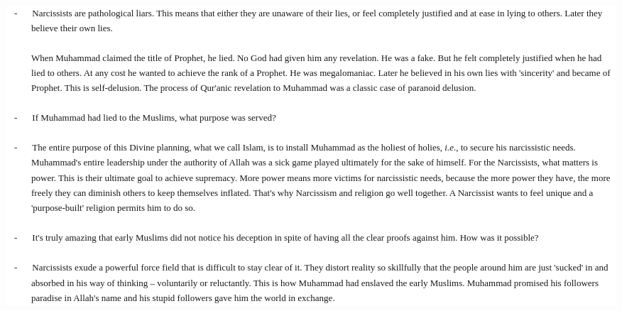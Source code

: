 <p class="MsoNormal" style="margin: 0in 0in 0pt 27pt; text-indent: -0.25in; mso-list: l0 level1 lfo1;"><span style="font-family: Times New Roman;"><span style="mso-ansi-language: EN-US; mso-bidi-language: BN;"><span style="mso-list: Ignore;"><span style="font-size: small;">-</span><span style="font: 7pt &quot;Times New Roman&quot;;">         </span></span></span><span style="mso-ansi-language: EN-US; mso-bidi-language: BN;"><span style="font-size: small;">Narcissists are pathological liars. This means that either they are unaware of their lies, or feel completely justified and at ease in lying to others. Later they believe their own lies. </span></span></span></p>
<p class="MsoListParagraph" style="margin: 0in 0in 0pt 0.5in;"><span style="mso-ansi-language: EN-US; mso-bidi-language: BN;"><span style="font-size: small; font-family: Times New Roman;"> </span></span></p>
<p class="MsoNormal" style="margin: 0in 0in 0pt 27pt;"><span style="mso-ansi-language: EN-US; mso-bidi-language: BN;"><span style="font-size: small;"><span style="font-family: Times New Roman;">When Muhammad claimed the title of Prophet, he lied. No God had given him any revelation. He was a fake. But he felt completely justified when he had lied to others. At any cost he wanted to achieve the rank of a Prophet. He was megalomaniac. Later he believed in his own lies with 'sincerity' and became of Prophet. This is self-delusion. The process of Qur'anic revelation to Muhammad was a classic case of paranoid delusion.</span></span></span></p>
<p class="MsoListParagraph" style="margin: 0in 0in 0pt 0.5in;"><span style="mso-ansi-language: EN-US; mso-bidi-language: BN;"><span style="font-size: small; font-family: Times New Roman;"> </span></span></p>
<p class="MsoNormal" style="margin: 0in 0in 0pt 27pt; text-indent: -0.25in; mso-list: l0 level1 lfo1;"><span style="font-family: Times New Roman;"><span style="mso-ansi-language: EN-US; mso-bidi-language: BN;"><span style="mso-list: Ignore;"><span style="font-size: small;">-</span><span style="font: 7pt &quot;Times New Roman&quot;;">         </span></span></span><span style="mso-ansi-language: EN-US; mso-bidi-language: BN;"><span style="font-size: small;">If Muhammad had lied to the Muslims, what purpose was served?</span></span></span></p>
<p class="MsoNormal" style="margin: 0in 0in 0pt 27pt;"><span style="mso-ansi-language: EN-US; mso-bidi-language: BN;"><span style="font-size: small; font-family: Times New Roman;"> </span></span></p>
<p class="MsoNormal" style="margin: 0in 0in 0pt 27pt; text-indent: -0.25in; mso-list: l0 level1 lfo1;"><span style="font-family: Times New Roman;"><span style="mso-ansi-language: EN-US; mso-bidi-language: BN;"><span style="mso-list: Ignore;"><span style="font-size: small;">-</span><span style="font: 7pt &quot;Times New Roman&quot;;">         </span></span></span><span style="mso-ansi-language: EN-US; mso-bidi-language: BN;"><span style="font-size: small;">The entire purpose of this Divine planning, what we call Islam, is to install Muhammad as the holiest of holies, <em>i.e</em>., to secure his narcissistic needs. Muhammad's entire leadership under the authority of Allah was a sick game played ultimately for the sake of himself. For the Narcissists, what matters is power. This is their ultimate goal to achieve supremacy. More power means more victims for narcissistic needs, because the more power they have, the more freely they can diminish others to keep themselves inflated. That's why Narcissism and religion go well together. A Narcissist wants to feel unique and a 'purpose-built' religion permits him to do so.</span></span></span></p>
<p class="MsoListParagraph" style="margin: 0in 0in 0pt 0.5in;"><span style="mso-ansi-language: EN-US; mso-bidi-language: BN;"><span style="font-size: small; font-family: Times New Roman;"> </span></span></p>
<p class="MsoNormal" style="margin: 0in 0in 0pt 27pt; text-indent: -0.25in; mso-list: l0 level1 lfo1;"><span style="font-family: Times New Roman;"><span style="mso-ansi-language: EN-US; mso-bidi-language: BN;"><span style="mso-list: Ignore;"><span style="font-size: small;">-</span><span style="font: 7pt &quot;Times New Roman&quot;;">         </span></span></span><span style="mso-ansi-language: EN-US; mso-bidi-language: BN;"><span style="font-size: small;">It's truly amazing that early Muslims did not notice his deception in spite of having all the clear proofs against him. How was it possible?</span></span></span></p>
<p class="MsoListParagraph" style="margin: 0in 0in 0pt 0.5in;"><span style="mso-ansi-language: EN-US; mso-bidi-language: BN;"><span style="font-size: small; font-family: Times New Roman;"> </span></span></p>
<p class="MsoNormal" style="margin: 0in 0in 0pt 27pt; text-indent: -0.25in; mso-list: l0 level1 lfo1;"><span style="font-family: Times New Roman;"><span style="mso-ansi-language: EN-US; mso-bidi-language: BN;"><span style="mso-list: Ignore;"><span style="font-size: small;">-</span><span style="font: 7pt &quot;Times New Roman&quot;;">         </span></span></span><span style="mso-ansi-language: EN-US; mso-bidi-language: BN;"><span style="font-size: small;">Narcissists exude a powerful force field that is difficult to stay clear of it. They distort reality so skillfully that the people around him are just 'sucked' in and absorbed in his way of thinking – voluntarily or reluctantly. This is how Muhammad had enslaved the early Muslims. Muhammad promised his followers paradise in Allah's name and his stupid followers gave him the world in exchange.</span></span></span></p>